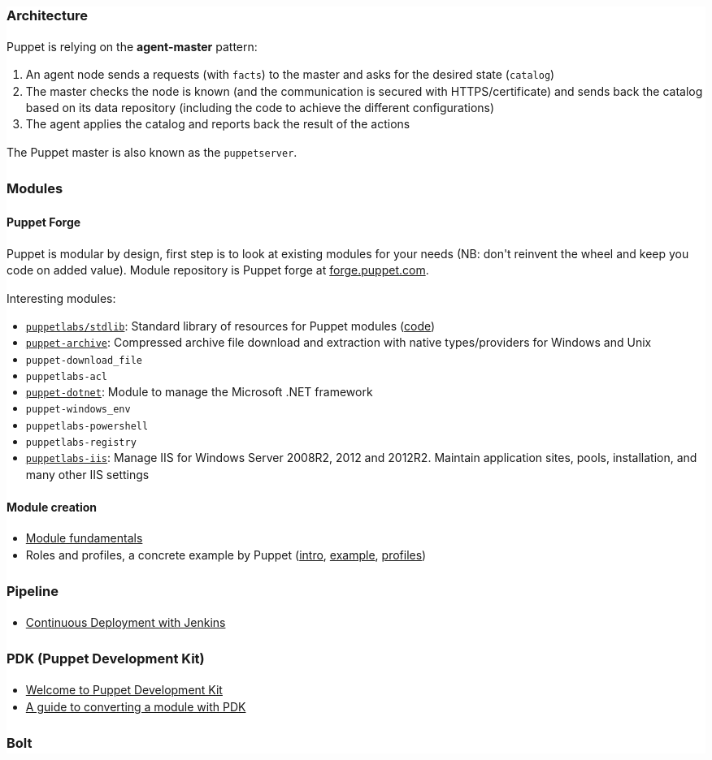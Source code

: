### Architecture

Puppet is relying on the **agent-master** pattern:

1. An agent node sends a requests (with `facts`) to the master and asks for the desired state (`catalog`)
2. The master checks the node is known (and the communication is secured with HTTPS/certificate) and sends back the catalog based on its data repository (including the code to achieve the different configurations)
3. The agent applies the catalog and reports back the result of the actions

The Puppet master is also known as the `puppetserver`.

### Modules

#### Puppet Forge

Puppet is modular by design, first step is to look at existing modules for your needs (NB: don't reinvent the wheel and keep you code on added value). Module repository is Puppet forge at [forge.puppet.com](https://forge.puppet.com/).

Interesting modules:

- [`puppetlabs/stdlib`](https://forge.puppet.com/puppetlabs/stdlib): Standard library of resources for Puppet modules ([code](https://github.com/puppetlabs/puppetlabs-stdlib))
- [`puppet-archive`](https://forge.puppet.com/puppet/archive): Compressed archive file download and extraction with native types/providers for Windows and Unix
- `puppet-download_file`
- `puppetlabs-acl`
- [`puppet-dotnet`](https://forge.puppet.com/puppet/dotnet): Module to manage the Microsoft .NET framework
- `puppet-windows_env`
- `puppetlabs-powershell`
- `puppetlabs-registry`
- [`puppetlabs-iis`](https://forge.puppet.com/puppetlabs/iis): Manage IIS for Windows Server 2008R2, 2012 and 2012R2. Maintain application sites, pools, installation, and many other IIS settings

#### Module creation

- [Module fundamentals](https://puppet.com/docs/puppet/6.3/modules_fundamentals.html)
- Roles and profiles, a concrete example by Puppet ([intro](https://puppet.com/docs/pe/2017.2/r_n_p_intro.html), [example](https://puppet.com/docs/pe/2017.2/r_n_p_full_example.html), [profiles](https://puppet.com/docs/pe/2017.2/r_n_p_profiles.html))

### Pipeline

- [Continuous Deployment with Jenkins](https://www.slideshare.net/PuppetLabs/stephen-connolly)

### PDK (Puppet Development Kit)

- [Welcome to Puppet Development Kit](https://puppet.com/docs/pdk/1.x/pdk.html)
- [A guide to converting a module with PDK](https://puppet.com/blog/guide-converting-module-pdk)

### Bolt
